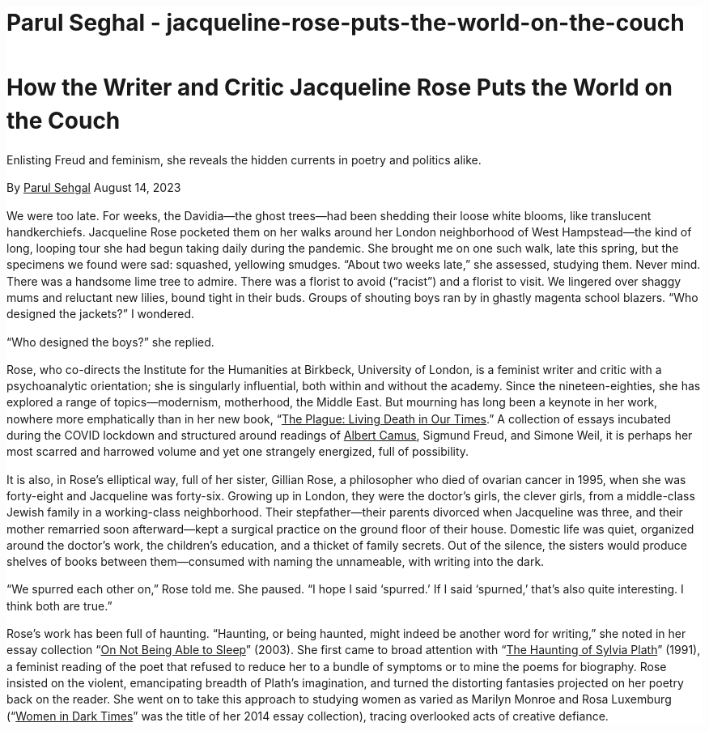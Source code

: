 # Parul Seghal - jacqueline-rose-puts-the-world-on-the-couch

# How the Writer and Critic Jacqueline Rose Puts the World on the Couch

Enlisting Freud and feminism, she reveals the hidden currents in poetry and politics alike.

By [Parul Sehgal](https://www.newyorker.com/contributors/parul-sehgal)  August 14, 2023


We were too late. For weeks, the Davidia—the ghost trees—had been shedding their loose white blooms, like translucent handkerchiefs. Jacqueline Rose pocketed them on her walks around her London neighborhood of West Hampstead—the kind of long, looping tour she had begun taking daily during the pandemic. She brought me on one such walk, late this spring, but the specimens we found were sad: squashed, yellowing smudges. “About two weeks late,” she assessed, studying them. Never mind. There was a handsome lime tree to admire. There was a florist to avoid (“racist”) and a florist to visit. We lingered over shaggy mums and reluctant new lilies, bound tight in their buds. Groups of shouting boys ran by in ghastly magenta school blazers. “Who designed the jackets?” I wondered.

“Who designed the boys?” she replied.

Rose, who co-directs the Institute for the Humanities at Birkbeck, University of London, is a feminist writer and critic with a psychoanalytic orientation; she is singularly influential, both within and without the academy. Since the nineteen-eighties, she has explored a range of topics—modernism, motherhood, the Middle East. But mourning has long been a keynote in her work, nowhere more emphatically than in her new book, “[The Plague: Living Death in Our Times](https://www.amazon.com/Plague-Living-Death-Our-Times/dp/037461086X/ref=sr_1_1?ots=1&slotNum=0&imprToken=e8c504fe-b190-88a4-e3b&tag=thneyo0f-20&linkCode=w50&crid=11UY39MOME920&keywords=The%20Plague:%20Living%20Death%20in%20Our%20Times&qid=1692028979&s=books&sprefix=the%20plague%20living%20death%20in%20our%20times,stripbooks,224&sr=1-1).” A collection of essays incubated during the COVID lockdown and structured around readings of [Albert Camus](https://www.newyorker.com/magazine/2012/04/09/facing-history), Sigmund Freud, and Simone Weil, it is perhaps her most scarred and harrowed volume and yet one strangely energized, full of possibility.

It is also, in Rose’s elliptical way, full of her sister, Gillian Rose, a philosopher who died of ovarian cancer in 1995, when she was forty-eight and Jacqueline was forty-six. Growing up in London, they were the doctor’s girls, the clever girls, from a middle-class Jewish family in a working-class neighborhood. Their stepfather—their parents divorced when Jacqueline was three, and their mother remarried soon afterward—kept a surgical practice on the ground floor of their house. Domestic life was quiet, organized around the doctor’s work, the children’s education, and a thicket of family secrets. Out of the silence, the sisters would produce shelves of books between them—consumed with naming the unnameable, with writing into the dark.

“We spurred each other on,” Rose told me. She paused. “I hope I said ‘spurred.’ If I said ‘spurned,’ that’s also quite interesting. I think both are true.”

Rose’s work has been full of haunting. “Haunting, or being haunted, might indeed be another word for writing,” she noted in her essay collection “[On Not Being Able to Sleep](https://www.amazon.com/Not-Being-Able-Sleep-Psychoanalysis/dp/0691117462/ref=sr_1_1?ots=1&slotNum=1&imprToken=e8c504fe-b190-88a4-e3b&tag=thneyo0f-20&linkCode=w50&crid=10RGSO3MHVNDZ&keywords=On%20Not%20Being%20Able%20to%20Sleep&qid=1692029295&s=books&sprefix=on%20not%20being%20able%20to%20sleep,stripbooks,162&sr=1-1)” (2003). She first came to broad attention with “[The Haunting of Sylvia Plath](https://www.amazon.com/Haunting-Sylvia-Plath-Convergences/dp/0674382250/ref=sr_1_1?ots=1&slotNum=2&imprToken=e8c504fe-b190-88a4-e3b&tag=thneyo0f-20&linkCode=w50&crid=2GBTM3UQWFWU&keywords=The%20Haunting%20of%20Sylvia%20Plath&qid=1692029316&s=books&sprefix=the%20haunting%20of%20sylvia%20plath,stripbooks,163&sr=1-1)” (1991), a feminist reading of the poet that refused to reduce her to a bundle of symptoms or to mine the poems for biography. Rose insisted on the violent, emancipating breadth of Plath’s imagination, and turned the distorting fantasies projected on her poetry back on the reader. She went on to take this approach to studying women as varied as Marilyn Monroe and Rosa Luxemburg (“[Women in Dark Times](https://www.amazon.com/Women-Dark-Times-Jacqueline-Rose/dp/1408845407/ref=tmm_hrd_swatch_0?ots=1&slotNum=3&imprToken=e8c504fe-b190-88a4-e3b&tag=thneyo0f-20&linkCode=w50&_encoding=UTF8&qid=1692029352&sr=1-1)” was the title of her 2014 essay collection), tracing overlooked acts of creative defiance.
